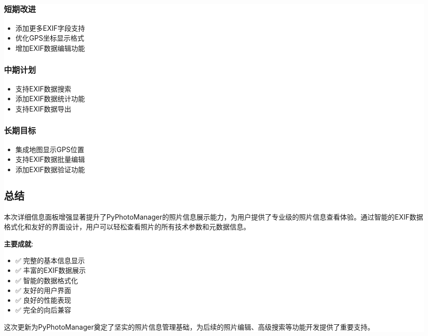 ### 短期改进
- 添加更多EXIF字段支持
- 优化GPS坐标显示格式
- 增加EXIF数据编辑功能

### 中期计划
- 支持EXIF数据搜索
- 添加EXIF数据统计功能
- 支持EXIF数据导出

### 长期目标
- 集成地图显示GPS位置
- 支持EXIF数据批量编辑
- 添加EXIF数据验证功能

## 总结

本次详细信息面板增强显著提升了PyPhotoManager的照片信息展示能力，为用户提供了专业级的照片信息查看体验。通过智能的EXIF数据格式化和友好的界面设计，用户可以轻松查看照片的所有技术参数和元数据信息。

**主要成就**:
- ✅ 完整的基本信息显示
- ✅ 丰富的EXIF数据展示
- ✅ 智能的数据格式化
- ✅ 友好的用户界面
- ✅ 良好的性能表现
- ✅ 完全的向后兼容

这次更新为PyPhotoManager奠定了坚实的照片信息管理基础，为后续的照片编辑、高级搜索等功能开发提供了重要支持。 